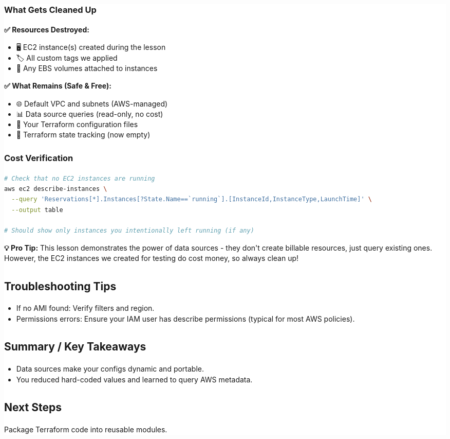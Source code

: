 ### What Gets Cleaned Up

**✅ Resources Destroyed:**
- 🖥️ EC2 instance(s) created during the lesson
- 🏷️ All custom tags we applied
- 💾 Any EBS volumes attached to instances

**✅ What Remains (Safe & Free):**
- 🌐 Default VPC and subnets (AWS-managed)
- 📊 Data source queries (read-only, no cost)
- 📄 Your Terraform configuration files
- 🔧 Terraform state tracking (now empty)

### Cost Verification

```bash
# Check that no EC2 instances are running
aws ec2 describe-instances \
  --query 'Reservations[*].Instances[?State.Name==`running`].[InstanceId,InstanceType,LaunchTime]' \
  --output table

# Should show only instances you intentionally left running (if any)
```

**💡 Pro Tip:** This lesson demonstrates the power of data sources - they don't create billable resources, just query existing ones. However, the EC2 instances we created for testing do cost money, so always clean up!

## Troubleshooting Tips
- If no AMI found: Verify filters and region.
- Permissions errors: Ensure your IAM user has describe permissions (typical for most AWS policies).

## Summary / Key Takeaways
- Data sources make your configs dynamic and portable.
- You reduced hard-coded values and learned to query AWS metadata.

## Next Steps
Package Terraform code into reusable modules.